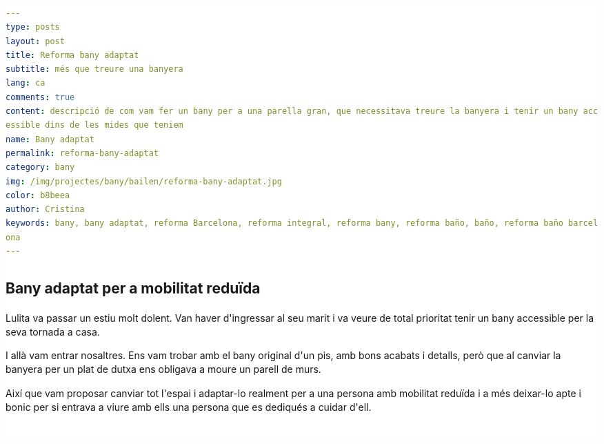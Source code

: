 ```yaml
---
type: posts
layout: post
title: Reforma bany adaptat
subtitle: més que treure una banyera
lang: ca
comments: true
content: descripció de com vam fer un bany per a una parella gran, que necessitava treure la banyera i tenir un bany accessible dins de les mides que teniem
name: Bany adaptat
permalink: reforma-bany-adaptat
category: bany
img: /img/projectes/bany/bailen/reforma-bany-adaptat.jpg
color: b8beea
author: Cristina
keywords: bany, bany adaptat, reforma Barcelona, reforma integral, reforma bany, reforma baño, baño, reforma baño barcelona
---
```


<h2>Bany adaptat per a mobilitat reduïda</h2>

Lulita va passar un estiu molt dolent. Van haver d'ingressar al seu marit i va veure de total prioritat tenir un bany accessible per la seva tornada a casa.

I allà vam entrar nosaltres. Ens vam trobar amb el bany original d'un pis, amb bons acabats i detalls, però que al canviar la banyera per un plat de dutxa ens obligava a moure un parell de murs.


Així que vam proposar canviar tot l'espai i adaptar-lo realment per a una persona amb mobilitat reduïda i a més deixar-lo apte i bonic per si entrava a viure amb ells una persona que es dediqués a cuidar d'ell.

<br><center>